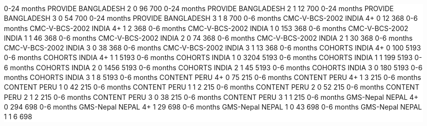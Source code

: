 0-24 months   PROVIDE          BANGLADESH                     2                     0       96     700
0-24 months   PROVIDE          BANGLADESH                     2                     1       12     700
0-24 months   PROVIDE          BANGLADESH                     3                     0       54     700
0-24 months   PROVIDE          BANGLADESH                     3                     1        8     700
0-6 months    CMC-V-BCS-2002   INDIA                          4+                    0       12     368
0-6 months    CMC-V-BCS-2002   INDIA                          4+                    1        2     368
0-6 months    CMC-V-BCS-2002   INDIA                          1                     0      153     368
0-6 months    CMC-V-BCS-2002   INDIA                          1                     1       46     368
0-6 months    CMC-V-BCS-2002   INDIA                          2                     0       74     368
0-6 months    CMC-V-BCS-2002   INDIA                          2                     1       30     368
0-6 months    CMC-V-BCS-2002   INDIA                          3                     0       38     368
0-6 months    CMC-V-BCS-2002   INDIA                          3                     1       13     368
0-6 months    COHORTS          INDIA                          4+                    0      100    5193
0-6 months    COHORTS          INDIA                          4+                    1        1    5193
0-6 months    COHORTS          INDIA                          1                     0     3204    5193
0-6 months    COHORTS          INDIA                          1                     1      199    5193
0-6 months    COHORTS          INDIA                          2                     0     1456    5193
0-6 months    COHORTS          INDIA                          2                     1       45    5193
0-6 months    COHORTS          INDIA                          3                     0      180    5193
0-6 months    COHORTS          INDIA                          3                     1        8    5193
0-6 months    CONTENT          PERU                           4+                    0       75     215
0-6 months    CONTENT          PERU                           4+                    1        3     215
0-6 months    CONTENT          PERU                           1                     0       42     215
0-6 months    CONTENT          PERU                           1                     1        2     215
0-6 months    CONTENT          PERU                           2                     0       52     215
0-6 months    CONTENT          PERU                           2                     1        2     215
0-6 months    CONTENT          PERU                           3                     0       38     215
0-6 months    CONTENT          PERU                           3                     1        1     215
0-6 months    GMS-Nepal        NEPAL                          4+                    0      294     698
0-6 months    GMS-Nepal        NEPAL                          4+                    1       29     698
0-6 months    GMS-Nepal        NEPAL                          1                     0       43     698
0-6 months    GMS-Nepal        NEPAL                          1                     1        6     698